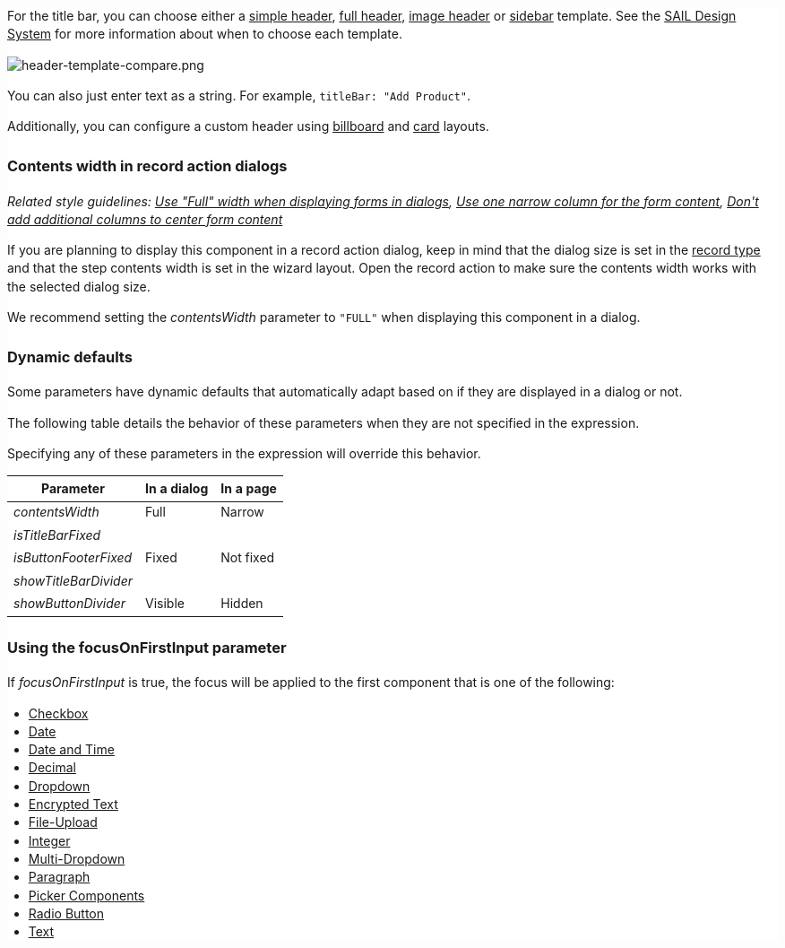 For the title bar, you can choose either a [simple header](Header_Template_Simple.html), [full header](Header_Template_Full.html), [image header](Header_Template_Image.html) or [sidebar](Sidebar_Template.html) template. See the [SAIL Design System](sail/ux-form-layout.html#choosing-a-title-bar-template) for more information about when to choose each template.

![header-template-compare.png](images/header-template-compare.png)

You can also just enter text as a string. For example, `titleBar: "Add Product"`.

Additionally, you can configure a custom header using [billboard](Billboard_Layout.html) and [card](card_layout.html) layouts.

### Contents width in record action dialogs

_Related style guidelines: [Use "Full" width when displaying forms in dialogs](sail/ux-form-layout.html#use-full-width-when-displaying-forms-in-dialogs), [Use one narrow column for the form content](sail/ux-form-layout.html#use-one-narrow-column-for-the-form-content), [Don't add additional columns to center form content](sail/ux-form-layout.html#dont-add-additional-columns-to-center-form-content)_

If you are planning to display this component in a record action dialog, keep in mind that the dialog size is set in the [record type](record-actions.html#record-action-properties) and that the step contents width is set in the wizard layout. Open the record action to make sure the contents width works with the selected dialog size.

We recommend setting the _contentsWidth_ parameter to `"FULL"` when displaying this component in a dialog.

### Dynamic defaults

Some parameters have dynamic defaults that automatically adapt based on if they are displayed in a dialog or not.

The following table details the behavior of these parameters when they are not specified in the expression.

Specifying any of these parameters in the expression will override this behavior.

| Parameter | In a dialog | In a page |
| --- | --- | --- |
| _contentsWidth_ | Full | Narrow |
| _isTitleBarFixed_
_isButtonFooterFixed_ | Fixed | Not fixed |
| _showTitleBarDivider_
_showButtonDivider_ | Visible | Hidden |

### Using the focusOnFirstInput parameter

If _focusOnFirstInput_ is true, the focus will be applied to the first component that is one of the following:

-   [Checkbox](Checkbox_Component.html)
-   [Date](Date_Component.html)
-   [Date and Time](Date_and_Time_Component.html)
-   [Decimal](Floating_Point_Component.html)
-   [Dropdown](Dropdown_Component.html)
-   [Encrypted Text](Encrypted_Text_Component.html)
-   [File-Upload](File_Upload_Component.html)
-   [Integer](Integer_Component.html)
-   [Multi-Dropdown](Multiple_Dropdown_Component.html)
-   [Paragraph](Paragraph_Component.html)
-   [Picker Components](SAIL_Components.html#pickers)
-   [Radio Button](Radio_Button_Component.html)
-   [Text](Radio_Button_Component.html)
